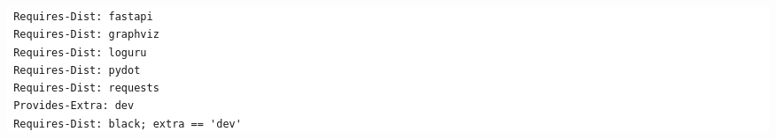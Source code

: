 ```diff
 Requires-Dist: fastapi
 Requires-Dist: graphviz
 Requires-Dist: loguru
 Requires-Dist: pydot
 Requires-Dist: requests
 Provides-Extra: dev
 Requires-Dist: black; extra == 'dev'
```

